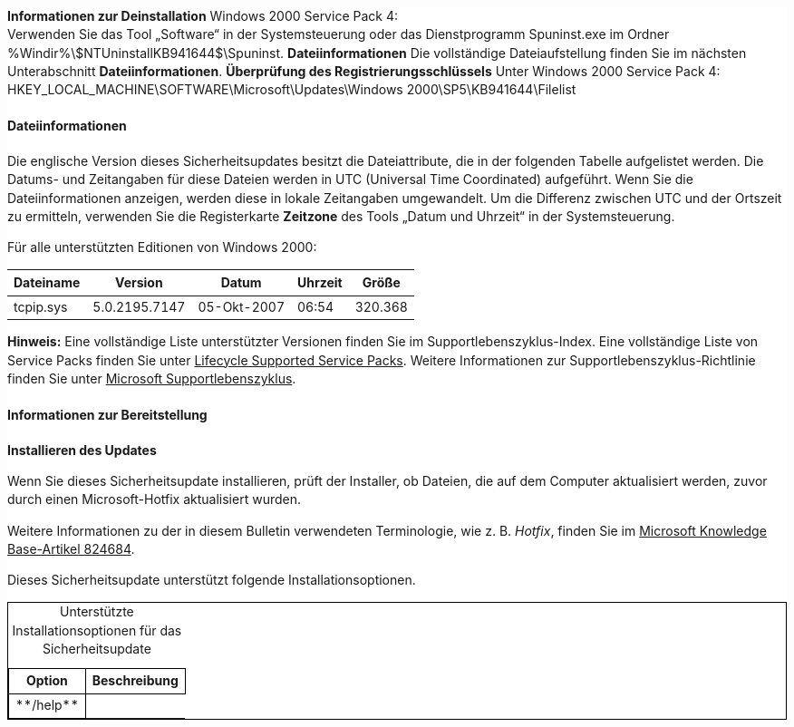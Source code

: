 </tr>
<tr class="even">
<td style="border:1px solid black;"><strong>Informationen zur Deinstallation</strong></td>
<td style="border:1px solid black;">Windows 2000 Service Pack 4:<br />
Verwenden Sie das Tool „Software“ in der Systemsteuerung oder das Dienstprogramm Spuninst.exe im Ordner %Windir%\$NTUninstallKB941644$\Spuninst.</td>
</tr>
<tr class="odd">
<td style="border:1px solid black;"><strong>Dateiinformationen</strong></td>
<td style="border:1px solid black;">Die vollständige Dateiaufstellung finden Sie im nächsten Unterabschnitt <strong>Dateiinformationen</strong>.</td>
</tr>
<tr class="even">
<td style="border:1px solid black;"><strong>Überprüfung des Registrierungsschlüssels</strong></td>
<td style="border:1px solid black;">Unter Windows 2000 Service Pack 4:<br />
HKEY_LOCAL_MACHINE\SOFTWARE\Microsoft\Updates\Windows 2000\SP5\KB941644\Filelist</td>
</tr>
</tbody>
</table>
 

#### Dateiinformationen

Die englische Version dieses Sicherheitsupdates besitzt die Dateiattribute, die in der folgenden Tabelle aufgelistet werden. Die Datums- und Zeitangaben für diese Dateien werden in UTC (Universal Time Coordinated) aufgeführt. Wenn Sie die Dateiinformationen anzeigen, werden diese in lokale Zeitangaben umgewandelt. Um die Differenz zwischen UTC und der Ortszeit zu ermitteln, verwenden Sie die Registerkarte **Zeitzone** des Tools „Datum und Uhrzeit“ in der Systemsteuerung.

Für alle unterstützten Editionen von Windows 2000:

| Dateiname | Version       | Datum       | Uhrzeit | Größe   |
|-----------|---------------|-------------|---------|---------|
| tcpip.sys | 5.0.2195.7147 | 05-Okt-2007 | 06:54   | 320.368 |

**Hinweis:** Eine vollständige Liste unterstützter Versionen finden Sie im Supportlebenszyklus-Index. Eine vollständige Liste von Service Packs finden Sie unter [Lifecycle Supported Service Packs](http://support.microsoft.com/gp/lifesupsps). Weitere Informationen zur Supportlebenszyklus-Richtlinie finden Sie unter [Microsoft Supportlebenszyklus](http://support.microsoft.com/lifecycle/).

#### Informationen zur Bereitstellung

**Installieren des Updates**

Wenn Sie dieses Sicherheitsupdate installieren, prüft der Installer, ob Dateien, die auf dem Computer aktualisiert werden, zuvor durch einen Microsoft-Hotfix aktualisiert wurden.

Weitere Informationen zu der in diesem Bulletin verwendeten Terminologie, wie z. B. *Hotfix*, finden Sie im [Microsoft Knowledge Base-Artikel 824684](http://support.microsoft.com/kb/824684/de).

Dieses Sicherheitsupdate unterstützt folgende Installationsoptionen.

<table style="border:1px solid black;" class="dataTable">
<caption>
Unterstützte Installationsoptionen für das Sicherheitsupdate
</caption>
<tr class="thead">
<th style="border:1px solid black;" >
Option
</th>
<th style="border:1px solid black;" >
Beschreibung
</th>
</tr>
<tr>
<td style="border:1px solid black;">
**/help**
</td>